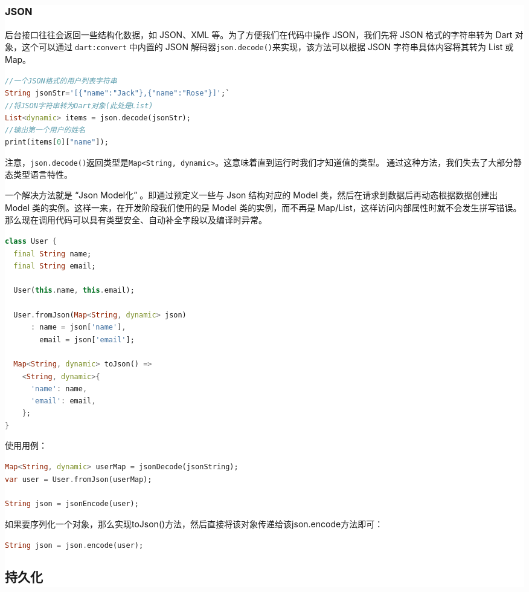 ### JSON

后台接口往往会返回一些结构化数据，如 JSON、XML 等。为了方便我们在代码中操作 JSON，我们先将 JSON 格式的字符串转为 Dart 对象，这个可以通过 `dart:convert` 中内置的 JSON 解码器`json.decode()`来实现，该方法可以根据 JSON 字符串具体内容将其转为 List 或 Map。

~~~dart
//一个JSON格式的用户列表字符串
String jsonStr='[{"name":"Jack"},{"name":"Rose"}]';`
//将JSON字符串转为Dart对象(此处是List)
List<dynamic> items = json.decode(jsonStr);
//输出第一个用户的姓名
print(items[0]["name"]);
~~~

注意，`json.decode()`返回类型是`Map<String, dynamic>`。这意味着直到运行时我们才知道值的类型。 通过这种方法，我们失去了大部分静态类型语言特性。

一个解决方法就是 “Json Model化” 。即通过预定义一些与 Json 结构对应的 Model 类，然后在请求到数据后再动态根据数据创建出 Model 类的实例。这样一来，在开发阶段我们使用的是 Model 类的实例，而不再是 Map/List，这样访问内部属性时就不会发生拼写错误。那么现在调用代码可以具有类型安全、自动补全字段以及编译时异常。

~~~dart
class User {
  final String name;
  final String email;

  User(this.name, this.email);

  User.fromJson(Map<String, dynamic> json)
      : name = json['name'],
        email = json['email'];

  Map<String, dynamic> toJson() =>
    <String, dynamic>{
      'name': name,
      'email': email,
    };
}
~~~

使用用例：

~~~dart
Map<String, dynamic> userMap = jsonDecode(jsonString);
var user = User.fromJson(userMap);

String json = jsonEncode(user);
~~~



如果要序列化一个对象，那么实现toJson()方法，然后直接将该对象传递给该json.encode方法即可：

~~~dart
String json = json.encode(user);
~~~



## 持久化
